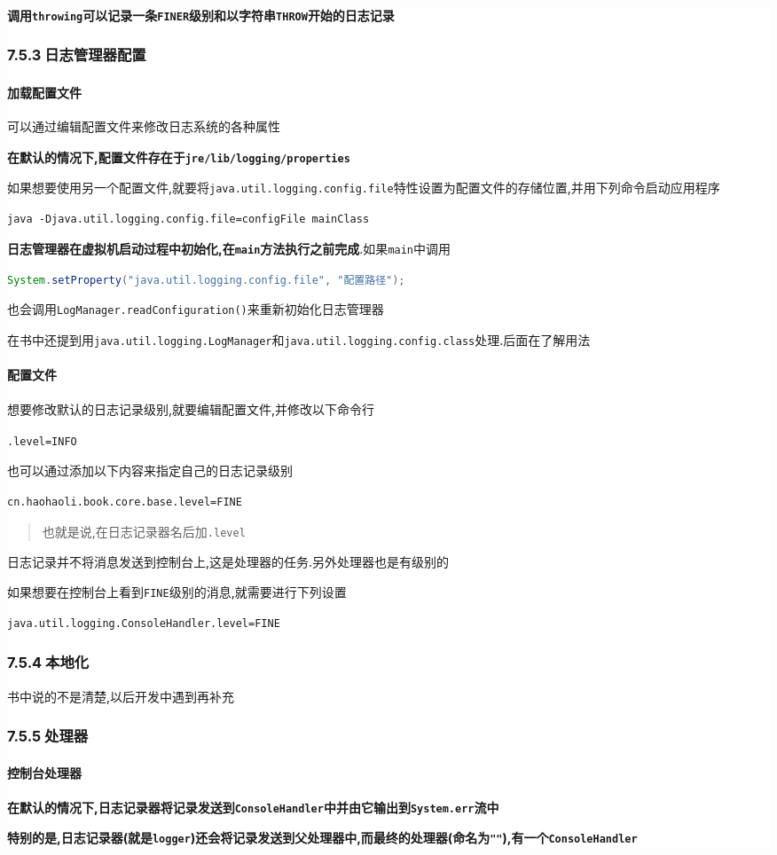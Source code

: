 **调用`throwing`可以记录一条`FINER`级别和以字符串`THROW`开始的日志记录**

### 7.5.3 日志管理器配置

#### 加载配置文件

可以通过编辑配置文件来修改日志系统的各种属性

**在默认的情况下,配置文件存在于`jre/lib/logging/properties`**

如果想要使用另一个配置文件,就要将`java.util.logging.config.file`特性设置为配置文件的存储位置,并用下列命令启动应用程序

```shell script
java -Djava.util.logging.config.file=configFile mainClass
```

**日志管理器在虚拟机启动过程中初始化,在`main`方法执行之前完成**.如果`main`中调用

```java
System.setProperty("java.util.logging.config.file", "配置路径");
```

也会调用`LogManager.readConfiguration()`来重新初始化日志管理器

在书中还提到用`java.util.logging.LogManager`和`java.util.logging.config.class`处理.后面在了解用法

#### 配置文件

想要修改默认的日志记录级别,就要编辑配置文件,并修改以下命令行

```properties
.level=INFO
```

也可以通过添加以下内容来指定自己的日志记录级别

```properties
cn.haohaoli.book.core.base.level=FINE
```

> 也就是说,在日志记录器名后加`.level`

日志记录并不将消息发送到控制台上,这是处理器的任务.另外处理器也是有级别的

如果想要在控制台上看到`FINE`级别的消息,就需要进行下列设置

```properties
java.util.logging.ConsoleHandler.level=FINE
```

### 7.5.4 本地化

书中说的不是清楚,以后开发中遇到再补充

### 7.5.5 处理器

#### 控制台处理器

**在默认的情况下,日志记录器将记录发送到`ConsoleHandler`中并由它输出到`System.err`流中**

**特别的是,日志记录器(就是`logger`)还会将记录发送到父处理器中,而最终的处理器(命名为`""`),有一个`ConsoleHandler`**
